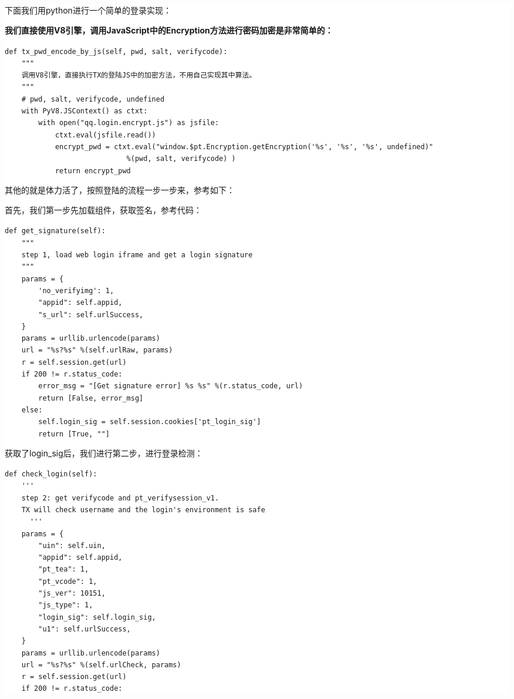 下面我们用python进行一个简单的登录实现：

**我们直接使用V8引擎，调用JavaScript中的Encryption方法进行密码加密是非常简单的：**

```
def tx_pwd_encode_by_js(self, pwd, salt, verifycode):
    """
    调用V8引擎，直接执行TX的登陆JS中的加密方法，不用自己实现其中算法。
    """
    # pwd, salt, verifycode, undefined
    with PyV8.JSContext() as ctxt:
        with open("qq.login.encrypt.js") as jsfile:
            ctxt.eval(jsfile.read())
            encrypt_pwd = ctxt.eval("window.$pt.Encryption.getEncryption('%s', '%s', '%s', undefined)"
                             %(pwd, salt, verifycode) )
            return encrypt_pwd

```

其他的就是体力活了，按照登陆的流程一步一步来，参考如下：

首先，我们第一步先加载组件，获取签名，参考代码：

```
def get_signature(self):
    """
    step 1, load web login iframe and get a login signature
    """
    params = {
        'no_verifyimg': 1,
        "appid": self.appid,
        "s_url": self.urlSuccess,
    }
    params = urllib.urlencode(params)
    url = "%s?%s" %(self.urlRaw, params)
    r = self.session.get(url)
    if 200 != r.status_code:
        error_msg = "[Get signature error] %s %s" %(r.status_code, url)
        return [False, error_msg]
    else:
        self.login_sig = self.session.cookies['pt_login_sig']
        return [True, ""]

```

获取了login_sig后，我们进行第二步，进行登录检测：

```
def check_login(self):
    '''
    step 2: get verifycode and pt_verifysession_v1.
    TX will check username and the login's environment is safe
      '''
    params = {
        "uin": self.uin,
        "appid": self.appid,
        "pt_tea": 1,
        "pt_vcode": 1,
        "js_ver": 10151,
        "js_type": 1,
        "login_sig": self.login_sig,
        "u1": self.urlSuccess,
    }
    params = urllib.urlencode(params)
    url = "%s?%s" %(self.urlCheck, params)
    r = self.session.get(url)
    if 200 != r.status_code:
```